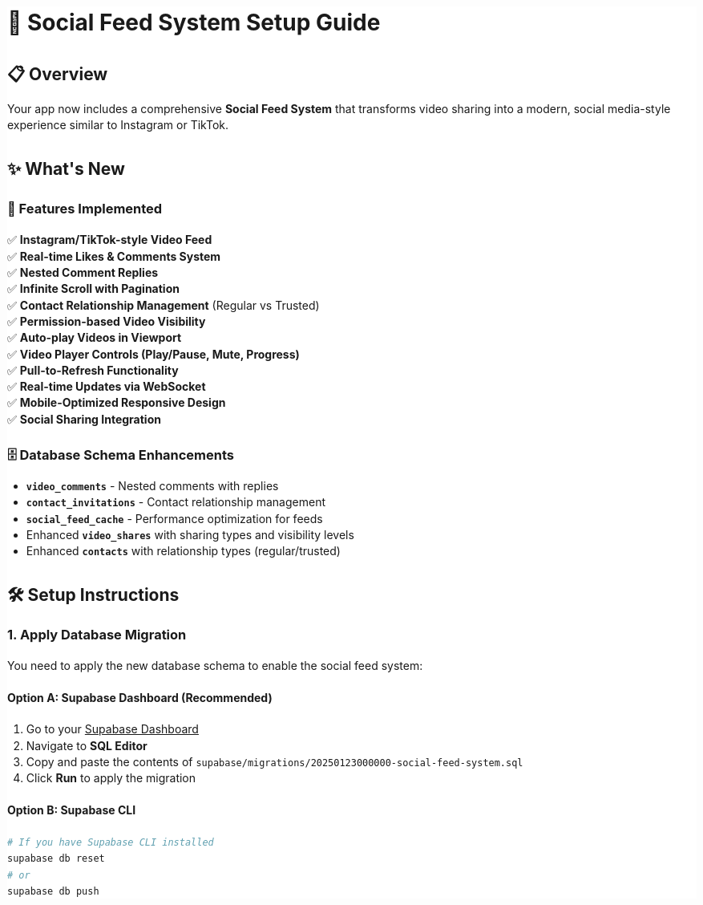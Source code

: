 # 🚀 Social Feed System Setup Guide

## 📋 Overview

Your app now includes a comprehensive **Social Feed System** that transforms video sharing into a modern, social media-style experience similar to Instagram or TikTok.

## ✨ What's New

### 🎯 Features Implemented

✅ **Instagram/TikTok-style Video Feed**  
✅ **Real-time Likes & Comments System**  
✅ **Nested Comment Replies**  
✅ **Infinite Scroll with Pagination**  
✅ **Contact Relationship Management** (Regular vs Trusted)  
✅ **Permission-based Video Visibility**  
✅ **Auto-play Videos in Viewport**  
✅ **Video Player Controls (Play/Pause, Mute, Progress)**  
✅ **Pull-to-Refresh Functionality**  
✅ **Real-time Updates via WebSocket**  
✅ **Mobile-Optimized Responsive Design**  
✅ **Social Sharing Integration**  

### 🗄️ Database Schema Enhancements

- **`video_comments`** - Nested comments with replies
- **`contact_invitations`** - Contact relationship management  
- **`social_feed_cache`** - Performance optimization for feeds
- Enhanced **`video_shares`** with sharing types and visibility levels
- Enhanced **`contacts`** with relationship types (regular/trusted)

## 🛠️ Setup Instructions

### 1. **Apply Database Migration**

You need to apply the new database schema to enable the social feed system:

#### Option A: Supabase Dashboard (Recommended)
1. Go to your [Supabase Dashboard](https://supabase.com/dashboard)
2. Navigate to **SQL Editor**
3. Copy and paste the contents of `supabase/migrations/20250123000000-social-feed-system.sql`
4. Click **Run** to apply the migration

#### Option B: Supabase CLI
```bash
# If you have Supabase CLI installed
supabase db reset
# or
supabase db push
```
